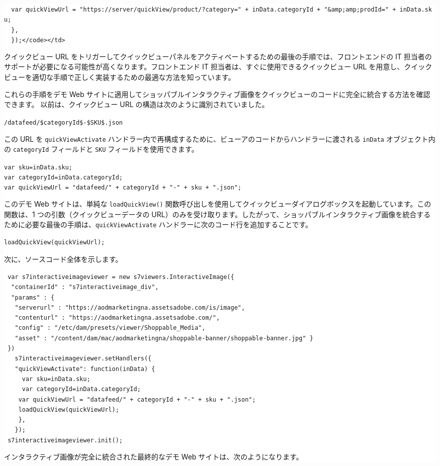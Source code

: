       var quickViewUrl = "https://server/quickView/product/?category=" + inData.categoryId + "&amp;amp;prodId=" + inData.sku;
      },
      });</code></td> 
  </tr> 
 </tbody> 
</table>

クイックビュー URL をトリガーしてクイックビューパネルをアクティベートするための最後の手順では、フロントエンドの IT 担当者のサポートが必要になる可能性が高くなります。フロントエンド IT 担当者は、すぐに使用できるクイックビュー URL を用意し、クイックビューを適切な手順で正しく実装するための最適な方法を知っています。

これらの手順をデモ Web サイトに適用してショッパブルインタラクティブ画像をクイックビューのコードに完全に統合する方法を確認できます。 以前は、クイックビュー URL の構造は次のように識別されていました。

```xml
/datafeed/$categoryId$-$SKU$.json
```

この URL を `quickViewActivate` ハンドラー内で再構成するために、ビューアのコードからハンドラーに渡される `inData` オブジェクト内の `categoryId` フィールドと `SKU` フィールドを使用できます。

```xml
var sku=inData.sku;
var categoryId=inData.categoryId;
var quickViewUrl = "datafeed/" + categoryId + "-" + sku + ".json";
```

このデモ Web サイトは、単純な `loadQuickView()` 関数呼び出しを使用してクイックビューダイアログボックスを起動しています。この関数は、1 つの引数（クイックビューデータの URL）のみを受け取ります。したがって、ショッパブルインタラクティブ画像を統合するために必要な最後の手順は、`quickViewActivate` ハンドラーに次のコード行を追加することです。

```xml
loadQuickView(quickViewUrl);
```

次に、ソースコード全体を示します。

```xml
 var s7interactiveimageviewer = new s7viewers.InteractiveImage({
  "containerId" : "s7interactiveimage_div",
  "params" : { 
   "serverurl" : "https://aodmarketingna.assetsadobe.com/is/image",
   "contenturl" : "https://aodmarketingna.assetsadobe.com/", 
   "config" : "/etc/dam/presets/viewer/Shoppable_Media",
   "asset" : "/content/dam/mac/aodmarketingna/shoppable-banner/shoppable-banner.jpg" }
 })
   s7interactiveimageviewer.setHandlers({ 
   "quickViewActivate": function(inData) {
     var sku=inData.sku;
     var categoryId=inData.categoryId;
    var quickViewUrl = "datafeed/" + categoryId + "-" + sku + ".json";
    loadQuickView(quickViewUrl);
    }, 
   });
 s7interactiveimageviewer.init();
```

インタラクティブ画像が完全に統合された最終的なデモ Web サイトは、次のようになります。

